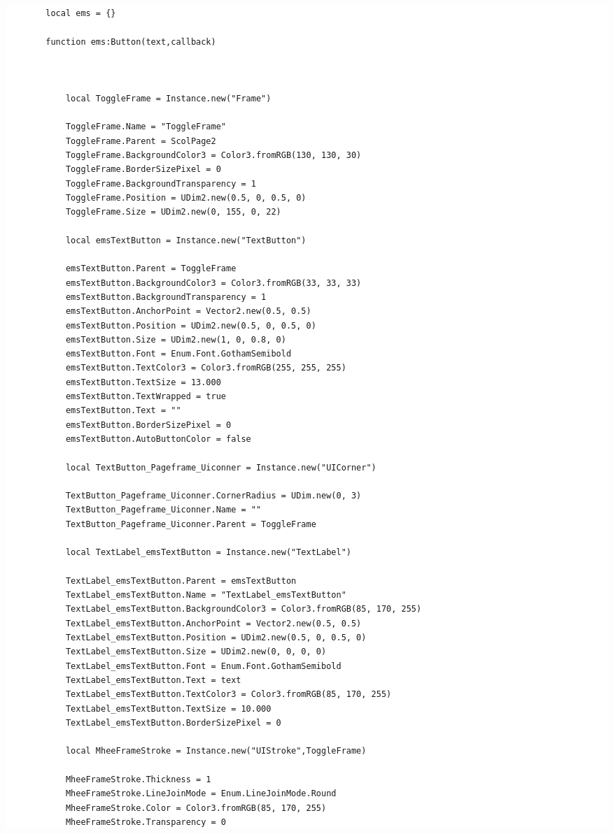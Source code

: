 
			local ems = {}

			function ems:Button(text,callback)



				local ToggleFrame = Instance.new("Frame")

				ToggleFrame.Name = "ToggleFrame"
				ToggleFrame.Parent = ScolPage2
				ToggleFrame.BackgroundColor3 = Color3.fromRGB(130, 130, 30)
				ToggleFrame.BorderSizePixel = 0
				ToggleFrame.BackgroundTransparency = 1
				ToggleFrame.Position = UDim2.new(0.5, 0, 0.5, 0)
				ToggleFrame.Size = UDim2.new(0, 155, 0, 22)

				local emsTextButton = Instance.new("TextButton")

				emsTextButton.Parent = ToggleFrame
				emsTextButton.BackgroundColor3 = Color3.fromRGB(33, 33, 33)
				emsTextButton.BackgroundTransparency = 1
				emsTextButton.AnchorPoint = Vector2.new(0.5, 0.5)
				emsTextButton.Position = UDim2.new(0.5, 0, 0.5, 0)
				emsTextButton.Size = UDim2.new(1, 0, 0.8, 0)
				emsTextButton.Font = Enum.Font.GothamSemibold
				emsTextButton.TextColor3 = Color3.fromRGB(255, 255, 255)
				emsTextButton.TextSize = 13.000
				emsTextButton.TextWrapped = true
				emsTextButton.Text = ""
				emsTextButton.BorderSizePixel = 0
				emsTextButton.AutoButtonColor = false 

				local TextButton_Pageframe_Uiconner = Instance.new("UICorner")

				TextButton_Pageframe_Uiconner.CornerRadius = UDim.new(0, 3)
				TextButton_Pageframe_Uiconner.Name = ""
				TextButton_Pageframe_Uiconner.Parent = ToggleFrame

				local TextLabel_emsTextButton = Instance.new("TextLabel") 

				TextLabel_emsTextButton.Parent = emsTextButton
				TextLabel_emsTextButton.Name = "TextLabel_emsTextButton"
				TextLabel_emsTextButton.BackgroundColor3 = Color3.fromRGB(85, 170, 255)
				TextLabel_emsTextButton.AnchorPoint = Vector2.new(0.5, 0.5)
				TextLabel_emsTextButton.Position = UDim2.new(0.5, 0, 0.5, 0)
				TextLabel_emsTextButton.Size = UDim2.new(0, 0, 0, 0)
				TextLabel_emsTextButton.Font = Enum.Font.GothamSemibold
				TextLabel_emsTextButton.Text = text
				TextLabel_emsTextButton.TextColor3 = Color3.fromRGB(85, 170, 255)
				TextLabel_emsTextButton.TextSize = 10.000
				TextLabel_emsTextButton.BorderSizePixel = 0

				local MheeFrameStroke = Instance.new("UIStroke",ToggleFrame)

				MheeFrameStroke.Thickness = 1
				MheeFrameStroke.LineJoinMode = Enum.LineJoinMode.Round
				MheeFrameStroke.Color = Color3.fromRGB(85, 170, 255)
				MheeFrameStroke.Transparency = 0

